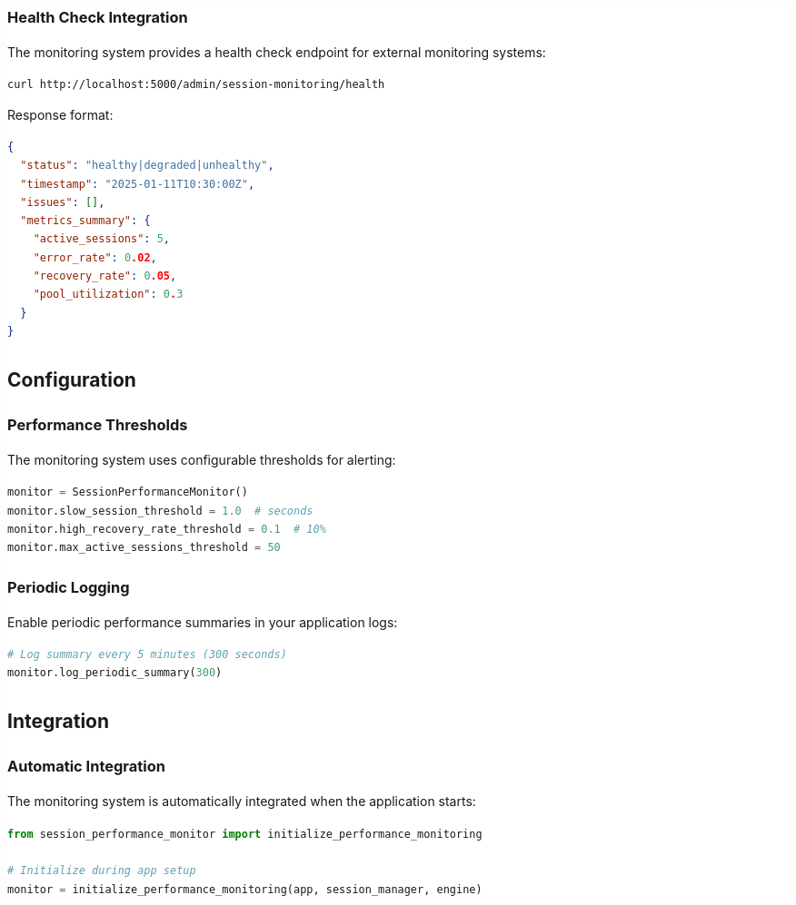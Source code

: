 ### Health Check Integration

The monitoring system provides a health check endpoint for external monitoring systems:

```bash
curl http://localhost:5000/admin/session-monitoring/health
```

Response format:
```json
{
  "status": "healthy|degraded|unhealthy",
  "timestamp": "2025-01-11T10:30:00Z",
  "issues": [],
  "metrics_summary": {
    "active_sessions": 5,
    "error_rate": 0.02,
    "recovery_rate": 0.05,
    "pool_utilization": 0.3
  }
}
```

## Configuration

### Performance Thresholds

The monitoring system uses configurable thresholds for alerting:

```python
monitor = SessionPerformanceMonitor()
monitor.slow_session_threshold = 1.0  # seconds
monitor.high_recovery_rate_threshold = 0.1  # 10%
monitor.max_active_sessions_threshold = 50
```

### Periodic Logging

Enable periodic performance summaries in your application logs:

```python
# Log summary every 5 minutes (300 seconds)
monitor.log_periodic_summary(300)
```

## Integration

### Automatic Integration

The monitoring system is automatically integrated when the application starts:

```python
from session_performance_monitor import initialize_performance_monitoring

# Initialize during app setup
monitor = initialize_performance_monitoring(app, session_manager, engine)
```
